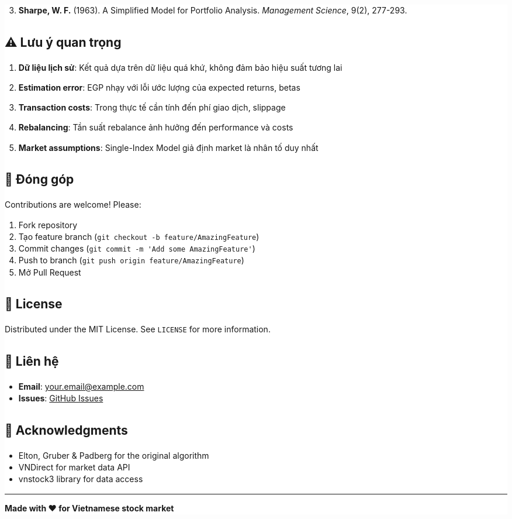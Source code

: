 3. **Sharpe, W. F.** (1963). A Simplified Model for Portfolio Analysis. *Management Science*, 9(2), 277-293.

## ⚠️ Lưu ý quan trọng

1. **Dữ liệu lịch sử**: Kết quả dựa trên dữ liệu quá khứ, không đảm bảo hiệu suất tương lai

2. **Estimation error**: EGP nhạy với lỗi ước lượng của expected returns, betas

3. **Transaction costs**: Trong thực tế cần tính đến phí giao dịch, slippage

4. **Rebalancing**: Tần suất rebalance ảnh hưởng đến performance và costs

5. **Market assumptions**: Single-Index Model giả định market là nhân tố duy nhất

## 🤝 Đóng góp

Contributions are welcome! Please:
1. Fork repository
2. Tạo feature branch (`git checkout -b feature/AmazingFeature`)
3. Commit changes (`git commit -m 'Add some AmazingFeature'`)
4. Push to branch (`git push origin feature/AmazingFeature`)
5. Mở Pull Request

## 📄 License

Distributed under the MIT License. See `LICENSE` for more information.

## 📧 Liên hệ

- **Email**: your.email@example.com
- **Issues**: [GitHub Issues](https://github.com/nguyenngocbinh/EGP_Portfolio_Optimization/issues)

## 🙏 Acknowledgments

- Elton, Gruber & Padberg for the original algorithm
- VNDirect for market data API
- vnstock3 library for data access

---

**Made with ❤️ for Vietnamese stock market**
